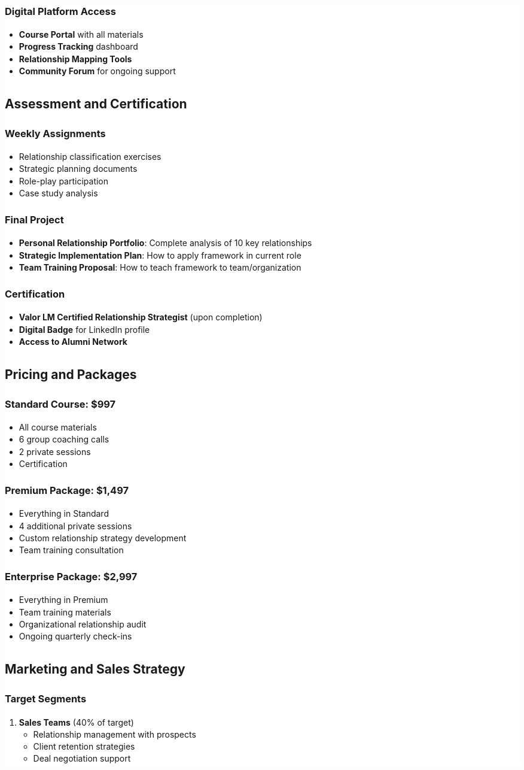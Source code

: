 ### Digital Platform Access
- **Course Portal** with all materials
- **Progress Tracking** dashboard
- **Relationship Mapping Tools**
- **Community Forum** for ongoing support

## Assessment and Certification

### Weekly Assignments
- Relationship classification exercises
- Strategic planning documents
- Role-play participation
- Case study analysis

### Final Project
- **Personal Relationship Portfolio**: Complete analysis of 10 key relationships
- **Strategic Implementation Plan**: How to apply framework in current role
- **Team Training Proposal**: How to teach framework to team/organization

### Certification
- **Valor LM Certified Relationship Strategist** (upon completion)
- **Digital Badge** for LinkedIn profile
- **Access to Alumni Network**

## Pricing and Packages

### Standard Course: $997
- All course materials
- 6 group coaching calls
- 2 private sessions
- Certification

### Premium Package: $1,497
- Everything in Standard
- 4 additional private sessions
- Custom relationship strategy development
- Team training consultation

### Enterprise Package: $2,997
- Everything in Premium
- Team training materials
- Organizational relationship audit
- Ongoing quarterly check-ins

## Marketing and Sales Strategy

### Target Segments
1. **Sales Teams** (40% of target)
   - Relationship management with prospects
   - Client retention strategies
   - Deal negotiation support
